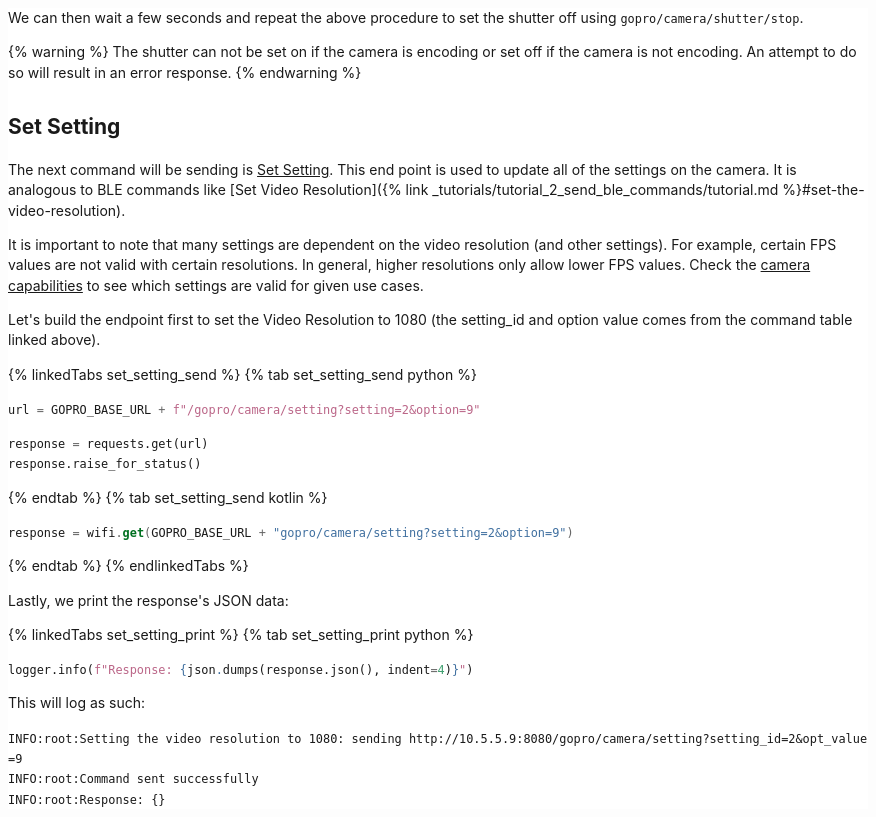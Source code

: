 We can then wait a few seconds and repeat the above procedure to set the shutter off using `gopro/camera/shutter/stop`.

{% warning %}
The shutter can not be set on if the camera is encoding or set off if the camera is not encoding. An
attempt to do so will result in an error response.
{% endwarning %}

## Set Setting

The next command will be sending is [Set Setting](/http#settings-quick-reference).
This end point is used to update all of the settings on the camera. It is analogous to BLE commands like
[Set Video Resolution]({% link _tutorials/tutorial_2_send_ble_commands/tutorial.md %}#set-the-video-resolution).

It is important to note that many settings are dependent on the video resolution (and other settings).
For example, certain FPS values are not valid with certain resolutions. In general, higher resolutions
only allow lower FPS values. Check the [camera capabilities](/ble/index.html#camera-capabilities)
to see which settings are valid for given use cases.

Let's build the endpoint first to set the Video Resolution to 1080 (the setting_id and option value comes from
the command table linked above).

{% linkedTabs set_setting_send %}
{% tab set_setting_send python %}
```python
url = GOPRO_BASE_URL + f"/gopro/camera/setting?setting=2&option=9"
```

```python
response = requests.get(url)
response.raise_for_status()
```
{% endtab %}
{% tab set_setting_send kotlin %}
```kotlin
response = wifi.get(GOPRO_BASE_URL + "gopro/camera/setting?setting=2&option=9")
```
{% endtab %}
{% endlinkedTabs %}

Lastly, we print the response's JSON data:

{% linkedTabs set_setting_print %}
{% tab set_setting_print python %}
```python
logger.info(f"Response: {json.dumps(response.json(), indent=4)}")
```

This will log as such:

```console
INFO:root:Setting the video resolution to 1080: sending http://10.5.5.9:8080/gopro/camera/setting?setting_id=2&opt_value=9
INFO:root:Command sent successfully
INFO:root:Response: {}
```
